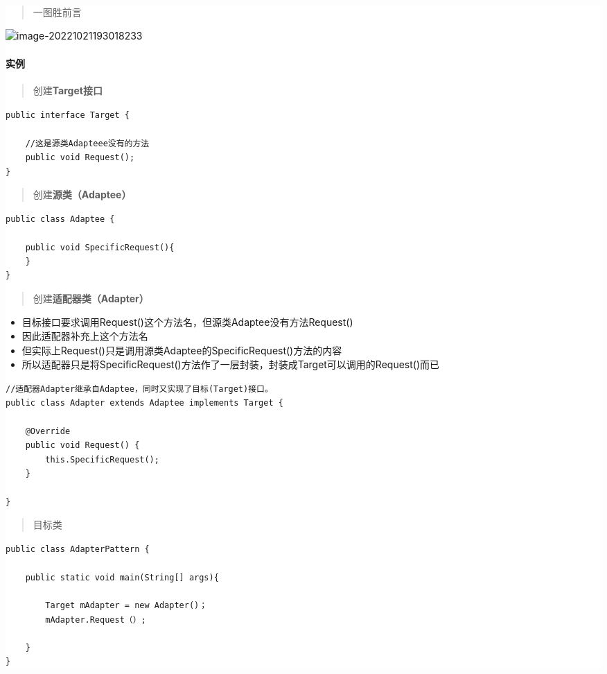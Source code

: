> 一图胜前言

![image-20221021193018233](https://raw.githubusercontent.com/YuyanCai/imagebed/main/image-20221021193018233.png)

#### 实例

> 创建**Target接口**
>

```
public interface Target {
 
    //这是源类Adapteee没有的方法
    public void Request(); 
}

```

>  创建**源类（Adaptee）**

```
public class Adaptee {
    
    public void SpecificRequest(){
    }
}
```

> 创建**适配器类（Adapter）**

- 目标接口要求调用Request()这个方法名，但源类Adaptee没有方法Request()
- 因此适配器补充上这个方法名
- 但实际上Request()只是调用源类Adaptee的SpecificRequest()方法的内容
- 所以适配器只是将SpecificRequest()方法作了一层封装，封装成Target可以调用的Request()而已

```
//适配器Adapter继承自Adaptee，同时又实现了目标(Target)接口。
public class Adapter extends Adaptee implements Target {

    @Override
    public void Request() {
        this.SpecificRequest();
    }

}
```

> 目标类

```
public class AdapterPattern {

    public static void main(String[] args){

        Target mAdapter = new Adapter()；
        mAdapter.Request（）;
     
    }
}
```
